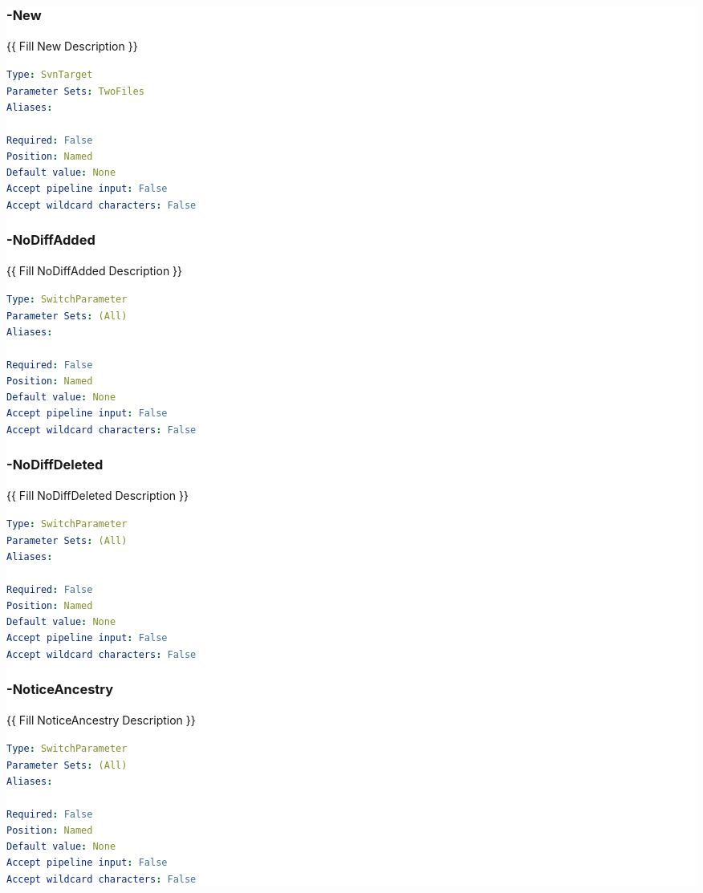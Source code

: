 ### -New
{{ Fill New Description }}

```yaml
Type: SvnTarget
Parameter Sets: TwoFiles
Aliases:

Required: False
Position: Named
Default value: None
Accept pipeline input: False
Accept wildcard characters: False
```

### -NoDiffAdded
{{ Fill NoDiffAdded Description }}

```yaml
Type: SwitchParameter
Parameter Sets: (All)
Aliases:

Required: False
Position: Named
Default value: None
Accept pipeline input: False
Accept wildcard characters: False
```

### -NoDiffDeleted
{{ Fill NoDiffDeleted Description }}

```yaml
Type: SwitchParameter
Parameter Sets: (All)
Aliases:

Required: False
Position: Named
Default value: None
Accept pipeline input: False
Accept wildcard characters: False
```

### -NoticeAncestry
{{ Fill NoticeAncestry Description }}

```yaml
Type: SwitchParameter
Parameter Sets: (All)
Aliases:

Required: False
Position: Named
Default value: None
Accept pipeline input: False
Accept wildcard characters: False
```
